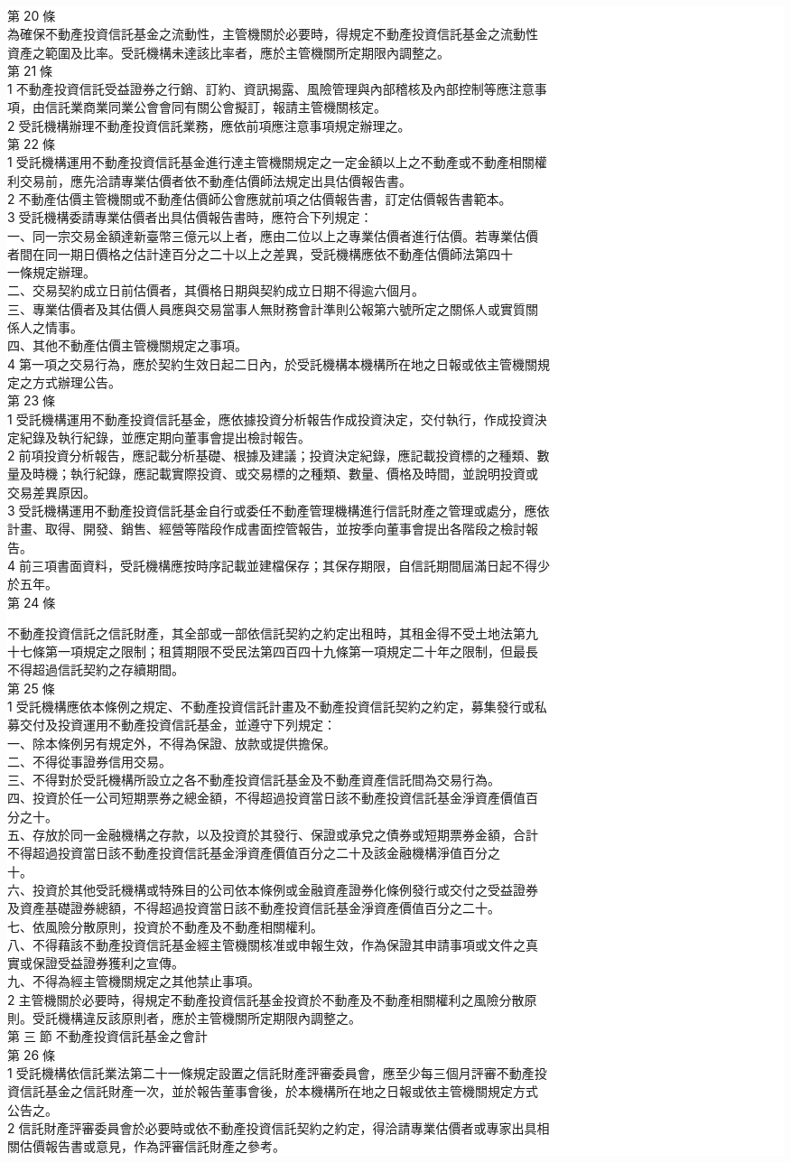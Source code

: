 
第 20 條  
為確保不動產投資信託基金之流動性，主管機關於必要時，得規定不動產投資信託基金之流動性  
資產之範圍及比率。受託機構未達該比率者，應於主管機關所定期限內調整之。  
第 21 條  
1 不動產投資信託受益證券之行銷、訂約、資訊揭露、風險管理與內部稽核及內部控制等應注意事  
項，由信託業商業同業公會會同有關公會擬訂，報請主管機關核定。  
2 受託機構辦理不動產投資信託業務，應依前項應注意事項規定辦理之。  
第 22 條  
1 受託機構運用不動產投資信託基金進行達主管機關規定之一定金額以上之不動產或不動產相關權  
利交易前，應先洽請專業估價者依不動產估價師法規定出具估價報告書。  
2 不動產估價主管機關或不動產估價師公會應就前項之估價報告書，訂定估價報告書範本。  
3 受託機構委請專業估價者出具估價報告書時，應符合下列規定：  
一、同一宗交易金額達新臺幣三億元以上者，應由二位以上之專業估價者進行估價。若專業估價  
者間在同一期日價格之估計達百分之二十以上之差異，受託機構應依不動產估價師法第四十  
一條規定辦理。  
二、交易契約成立日前估價者，其價格日期與契約成立日期不得逾六個月。  
三、專業估價者及其估價人員應與交易當事人無財務會計準則公報第六號所定之關係人或實質關  
係人之情事。  
四、其他不動產估價主管機關規定之事項。  
4 第一項之交易行為，應於契約生效日起二日內，於受託機構本機構所在地之日報或依主管機關規  
定之方式辦理公告。  
第 23 條  
1 受託機構運用不動產投資信託基金，應依據投資分析報告作成投資決定，交付執行，作成投資決  
定紀錄及執行紀錄，並應定期向董事會提出檢討報告。  
2 前項投資分析報告，應記載分析基礎、根據及建議；投資決定紀錄，應記載投資標的之種類、數  
量及時機；執行紀錄，應記載實際投資、或交易標的之種類、數量、價格及時間，並說明投資或  
交易差異原因。  
3 受託機構運用不動產投資信託基金自行或委任不動產管理機構進行信託財產之管理或處分，應依  
計畫、取得、開發、銷售、經營等階段作成書面控管報告，並按季向董事會提出各階段之檢討報  
告。  
4 前三項書面資料，受託機構應按時序記載並建檔保存；其保存期限，自信託期間屆滿日起不得少  
於五年。  
第 24 條  


不動產投資信託之信託財產，其全部或一部依信託契約之約定出租時，其租金得不受土地法第九  
十七條第一項規定之限制；租賃期限不受民法第四百四十九條第一項規定二十年之限制，但最長  
不得超過信託契約之存續期間。  
第 25 條  
1 受託機構應依本條例之規定、不動產投資信託計畫及不動產投資信託契約之約定，募集發行或私  
募交付及投資運用不動產投資信託基金，並遵守下列規定：  
一、除本條例另有規定外，不得為保證、放款或提供擔保。  
二、不得從事證券信用交易。  
三、不得對於受託機構所設立之各不動產投資信託基金及不動產資產信託間為交易行為。  
四、投資於任一公司短期票券之總金額，不得超過投資當日該不動產投資信託基金淨資產價值百  
分之十。  
五、存放於同一金融機構之存款，以及投資於其發行、保證或承兌之債券或短期票券金額，合計  
不得超過投資當日該不動產投資信託基金淨資產價值百分之二十及該金融機構淨值百分之  
十。  
六、投資於其他受託機構或特殊目的公司依本條例或金融資產證券化條例發行或交付之受益證券  
及資產基礎證券總額，不得超過投資當日該不動產投資信託基金淨資產價值百分之二十。  
七、依風險分散原則，投資於不動產及不動產相關權利。  
八、不得藉該不動產投資信託基金經主管機關核准或申報生效，作為保證其申請事項或文件之真  
實或保證受益證券獲利之宣傳。  
九、不得為經主管機關規定之其他禁止事項。  
2 主管機關於必要時，得規定不動產投資信託基金投資於不動產及不動產相關權利之風險分散原  
則。受託機構違反該原則者，應於主管機關所定期限內調整之。  
第 三 節 不動產投資信託基金之會計  
第 26 條  
1 受託機構依信託業法第二十一條規定設置之信託財產評審委員會，應至少每三個月評審不動產投  
資信託基金之信託財產一次，並於報告董事會後，於本機構所在地之日報或依主管機關規定方式  
公告之。  
2 信託財產評審委員會於必要時或依不動產投資信託契約之約定，得洽請專業估價者或專家出具相  
關估價報告書或意見，作為評審信託財產之參考。  